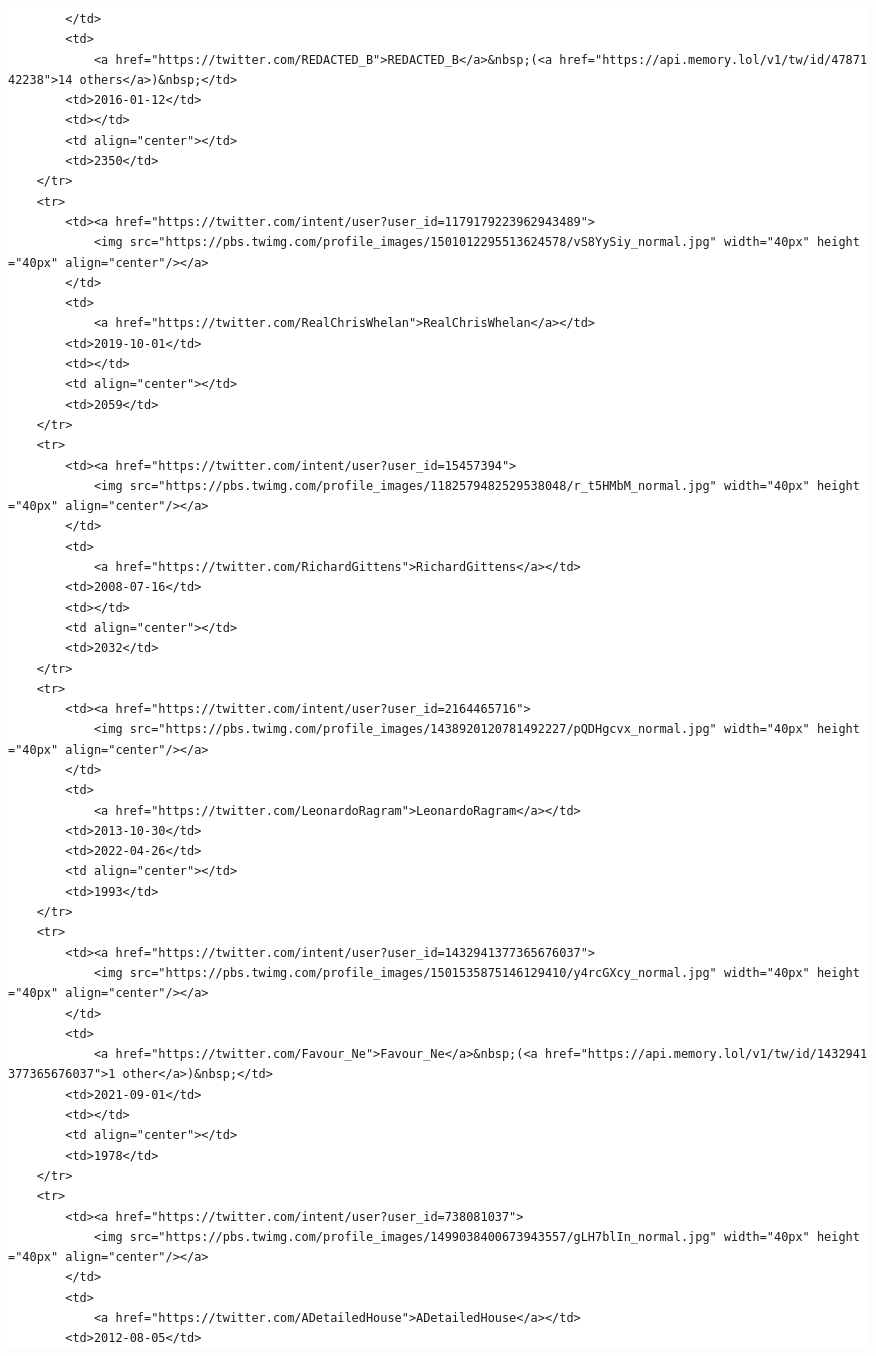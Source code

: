             </td>
            <td>
                <a href="https://twitter.com/REDACTED_B">REDACTED_B</a>&nbsp;(<a href="https://api.memory.lol/v1/tw/id/4787142238">14 others</a>)&nbsp;</td>
            <td>2016-01-12</td>
            <td></td>
            <td align="center"></td>
            <td>2350</td>
        </tr>
        <tr>
            <td><a href="https://twitter.com/intent/user?user_id=1179179223962943489">
                <img src="https://pbs.twimg.com/profile_images/1501012295513624578/vS8YySiy_normal.jpg" width="40px" height="40px" align="center"/></a>
            </td>
            <td>
                <a href="https://twitter.com/RealChrisWhelan">RealChrisWhelan</a></td>
            <td>2019-10-01</td>
            <td></td>
            <td align="center"></td>
            <td>2059</td>
        </tr>
        <tr>
            <td><a href="https://twitter.com/intent/user?user_id=15457394">
                <img src="https://pbs.twimg.com/profile_images/1182579482529538048/r_t5HMbM_normal.jpg" width="40px" height="40px" align="center"/></a>
            </td>
            <td>
                <a href="https://twitter.com/RichardGittens">RichardGittens</a></td>
            <td>2008-07-16</td>
            <td></td>
            <td align="center"></td>
            <td>2032</td>
        </tr>
        <tr>
            <td><a href="https://twitter.com/intent/user?user_id=2164465716">
                <img src="https://pbs.twimg.com/profile_images/1438920120781492227/pQDHgcvx_normal.jpg" width="40px" height="40px" align="center"/></a>
            </td>
            <td>
                <a href="https://twitter.com/LeonardoRagram">LeonardoRagram</a></td>
            <td>2013-10-30</td>
            <td>2022-04-26</td>
            <td align="center"></td>
            <td>1993</td>
        </tr>
        <tr>
            <td><a href="https://twitter.com/intent/user?user_id=1432941377365676037">
                <img src="https://pbs.twimg.com/profile_images/1501535875146129410/y4rcGXcy_normal.jpg" width="40px" height="40px" align="center"/></a>
            </td>
            <td>
                <a href="https://twitter.com/Favour_Ne">Favour_Ne</a>&nbsp;(<a href="https://api.memory.lol/v1/tw/id/1432941377365676037">1 other</a>)&nbsp;</td>
            <td>2021-09-01</td>
            <td></td>
            <td align="center"></td>
            <td>1978</td>
        </tr>
        <tr>
            <td><a href="https://twitter.com/intent/user?user_id=738081037">
                <img src="https://pbs.twimg.com/profile_images/1499038400673943557/gLH7blIn_normal.jpg" width="40px" height="40px" align="center"/></a>
            </td>
            <td>
                <a href="https://twitter.com/ADetailedHouse">ADetailedHouse</a></td>
            <td>2012-08-05</td>
